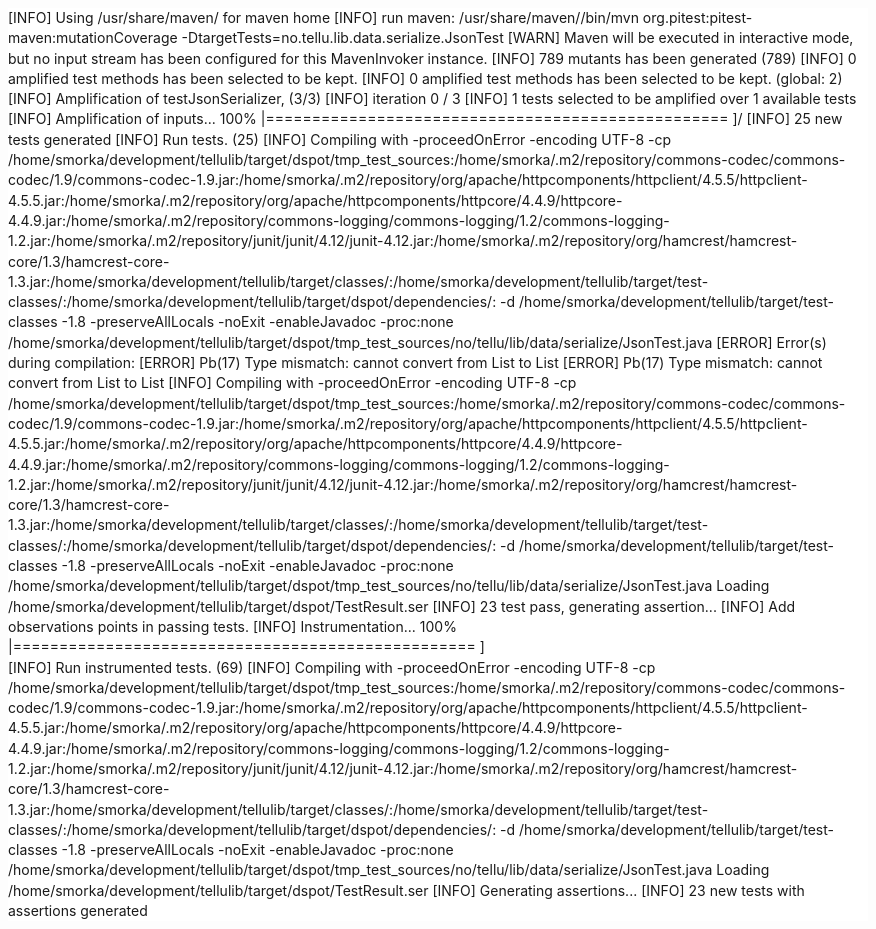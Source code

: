 [INFO] Using /usr/share/maven/ for maven home
[INFO] run maven: /usr/share/maven//bin/mvn org.pitest:pitest-maven:mutationCoverage -DtargetTests=no.tellu.lib.data.serialize.JsonTest
[WARN] Maven will be executed in interactive mode, but no input stream has been configured for this MavenInvoker instance.
[INFO] 789 mutants has been generated (789)
[INFO] 0 amplified test methods has been selected to be kept.
[INFO] 0 amplified test methods has been selected to be kept. (global: 2)
[INFO] Amplification of testJsonSerializer, (3/3)
[INFO] iteration 0 / 3
[INFO] 1 tests selected to be amplified over 1 available tests
[INFO] Amplification of inputs...
100% |================================================== ]/
[INFO] 25 new tests generated
[INFO] Run tests. (25)
[INFO] Compiling with -proceedOnError -encoding UTF-8 -cp /home/smorka/development/tellulib/target/dspot/tmp_test_sources:/home/smorka/.m2/repository/commons-codec/commons-codec/1.9/commons-codec-1.9.jar:/home/smorka/.m2/repository/org/apache/httpcomponents/httpclient/4.5.5/httpclient-4.5.5.jar:/home/smorka/.m2/repository/org/apache/httpcomponents/httpcore/4.4.9/httpcore-4.4.9.jar:/home/smorka/.m2/repository/commons-logging/commons-logging/1.2/commons-logging-1.2.jar:/home/smorka/.m2/repository/junit/junit/4.12/junit-4.12.jar:/home/smorka/.m2/repository/org/hamcrest/hamcrest-core/1.3/hamcrest-core-1.3.jar:/home/smorka/development/tellulib/target/classes/:/home/smorka/development/tellulib/target/test-classes/:/home/smorka/development/tellulib/target/dspot/dependencies/: -d /home/smorka/development/tellulib/target/test-classes -1.8 -preserveAllLocals -noExit -enableJavadoc -proc:none /home/smorka/development/tellulib/target/dspot/tmp_test_sources/no/tellu/lib/data/serialize/JsonTest.java
[ERROR] Error(s) during compilation:
[ERROR] Pb(17) Type mismatch: cannot convert from List<Object> to List<DataNode>
[ERROR] Pb(17) Type mismatch: cannot convert from List<Object> to List<DataNode>
[INFO] Compiling with -proceedOnError -encoding UTF-8 -cp /home/smorka/development/tellulib/target/dspot/tmp_test_sources:/home/smorka/.m2/repository/commons-codec/commons-codec/1.9/commons-codec-1.9.jar:/home/smorka/.m2/repository/org/apache/httpcomponents/httpclient/4.5.5/httpclient-4.5.5.jar:/home/smorka/.m2/repository/org/apache/httpcomponents/httpcore/4.4.9/httpcore-4.4.9.jar:/home/smorka/.m2/repository/commons-logging/commons-logging/1.2/commons-logging-1.2.jar:/home/smorka/.m2/repository/junit/junit/4.12/junit-4.12.jar:/home/smorka/.m2/repository/org/hamcrest/hamcrest-core/1.3/hamcrest-core-1.3.jar:/home/smorka/development/tellulib/target/classes/:/home/smorka/development/tellulib/target/test-classes/:/home/smorka/development/tellulib/target/dspot/dependencies/: -d /home/smorka/development/tellulib/target/test-classes -1.8 -preserveAllLocals -noExit -enableJavadoc -proc:none /home/smorka/development/tellulib/target/dspot/tmp_test_sources/no/tellu/lib/data/serialize/JsonTest.java
Loading /home/smorka/development/tellulib/target/dspot/TestResult.ser
[INFO] 23 test pass, generating assertion...
[INFO] Add observations points in passing tests.
[INFO] Instrumentation...
100% |================================================== ]\
[INFO] Run instrumented tests. (69)
[INFO] Compiling with -proceedOnError -encoding UTF-8 -cp /home/smorka/development/tellulib/target/dspot/tmp_test_sources:/home/smorka/.m2/repository/commons-codec/commons-codec/1.9/commons-codec-1.9.jar:/home/smorka/.m2/repository/org/apache/httpcomponents/httpclient/4.5.5/httpclient-4.5.5.jar:/home/smorka/.m2/repository/org/apache/httpcomponents/httpcore/4.4.9/httpcore-4.4.9.jar:/home/smorka/.m2/repository/commons-logging/commons-logging/1.2/commons-logging-1.2.jar:/home/smorka/.m2/repository/junit/junit/4.12/junit-4.12.jar:/home/smorka/.m2/repository/org/hamcrest/hamcrest-core/1.3/hamcrest-core-1.3.jar:/home/smorka/development/tellulib/target/classes/:/home/smorka/development/tellulib/target/test-classes/:/home/smorka/development/tellulib/target/dspot/dependencies/: -d /home/smorka/development/tellulib/target/test-classes -1.8 -preserveAllLocals -noExit -enableJavadoc -proc:none /home/smorka/development/tellulib/target/dspot/tmp_test_sources/no/tellu/lib/data/serialize/JsonTest.java
Loading /home/smorka/development/tellulib/target/dspot/TestResult.ser
[INFO] Generating assertions...
[INFO] 23 new tests with assertions generated